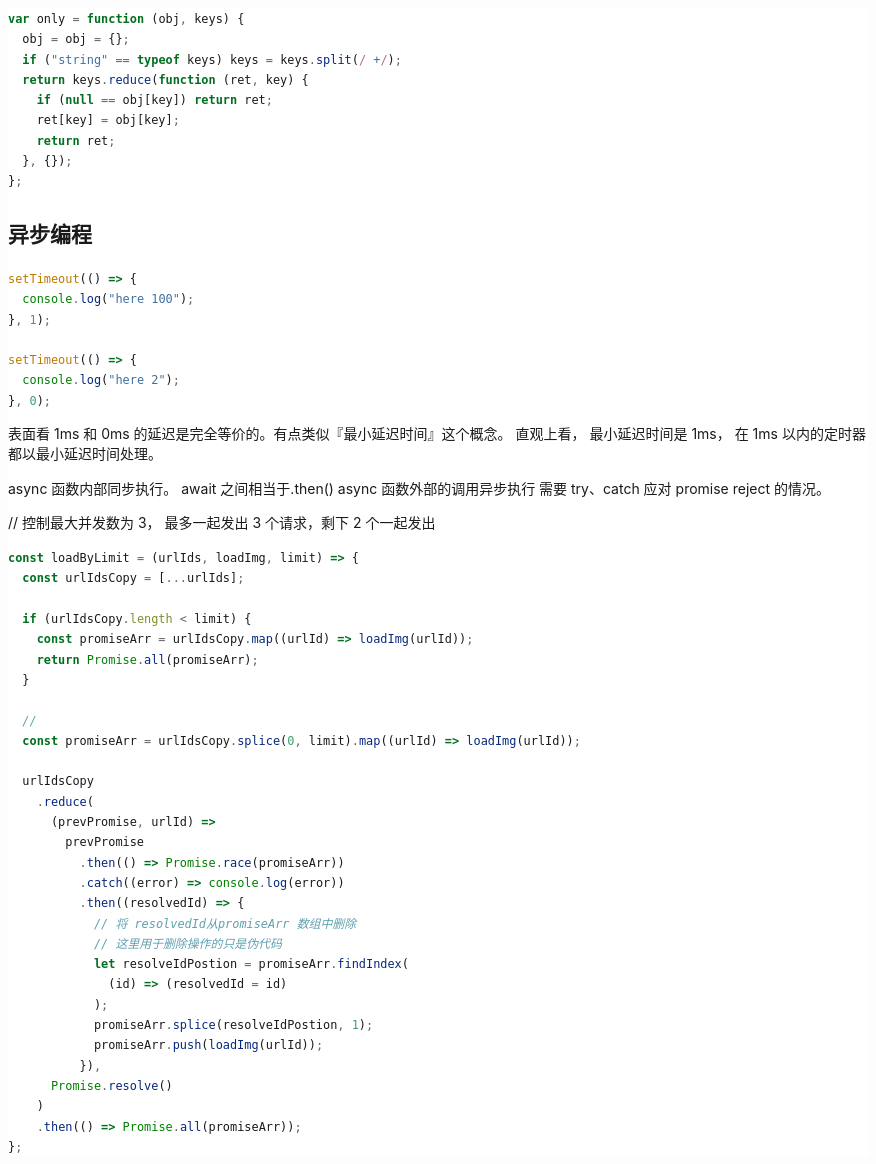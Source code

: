 ```js
var only = function (obj, keys) {
  obj = obj = {};
  if ("string" == typeof keys) keys = keys.split(/ +/);
  return keys.reduce(function (ret, key) {
    if (null == obj[key]) return ret;
    ret[key] = obj[key];
    return ret;
  }, {});
};
```

## 异步编程

```js
setTimeout(() => {
  console.log("here 100");
}, 1);

setTimeout(() => {
  console.log("here 2");
}, 0);
```

表面看 1ms 和 0ms 的延迟是完全等价的。有点类似『最小延迟时间』这个概念。 直观上看， 最小延迟时间是 1ms， 在 1ms 以内的定时器都以最小延迟时间处理。

async 函数内部同步执行。 await 之间相当于.then()
async 函数外部的调用异步执行
需要 try、catch 应对 promise reject 的情况。

// 控制最大并发数为 3， 最多一起发出 3 个请求，剩下 2 个一起发出

```js
const loadByLimit = (urlIds, loadImg, limit) => {
  const urlIdsCopy = [...urlIds];

  if (urlIdsCopy.length < limit) {
    const promiseArr = urlIdsCopy.map((urlId) => loadImg(urlId));
    return Promise.all(promiseArr);
  }

  //
  const promiseArr = urlIdsCopy.splice(0, limit).map((urlId) => loadImg(urlId));

  urlIdsCopy
    .reduce(
      (prevPromise, urlId) =>
        prevPromise
          .then(() => Promise.race(promiseArr))
          .catch((error) => console.log(error))
          .then((resolvedId) => {
            // 将 resolvedId从promiseArr 数组中删除
            // 这里用于删除操作的只是伪代码
            let resolveIdPostion = promiseArr.findIndex(
              (id) => (resolvedId = id)
            );
            promiseArr.splice(resolveIdPostion, 1);
            promiseArr.push(loadImg(urlId));
          }),
      Promise.resolve()
    )
    .then(() => Promise.all(promiseArr));
};
```

